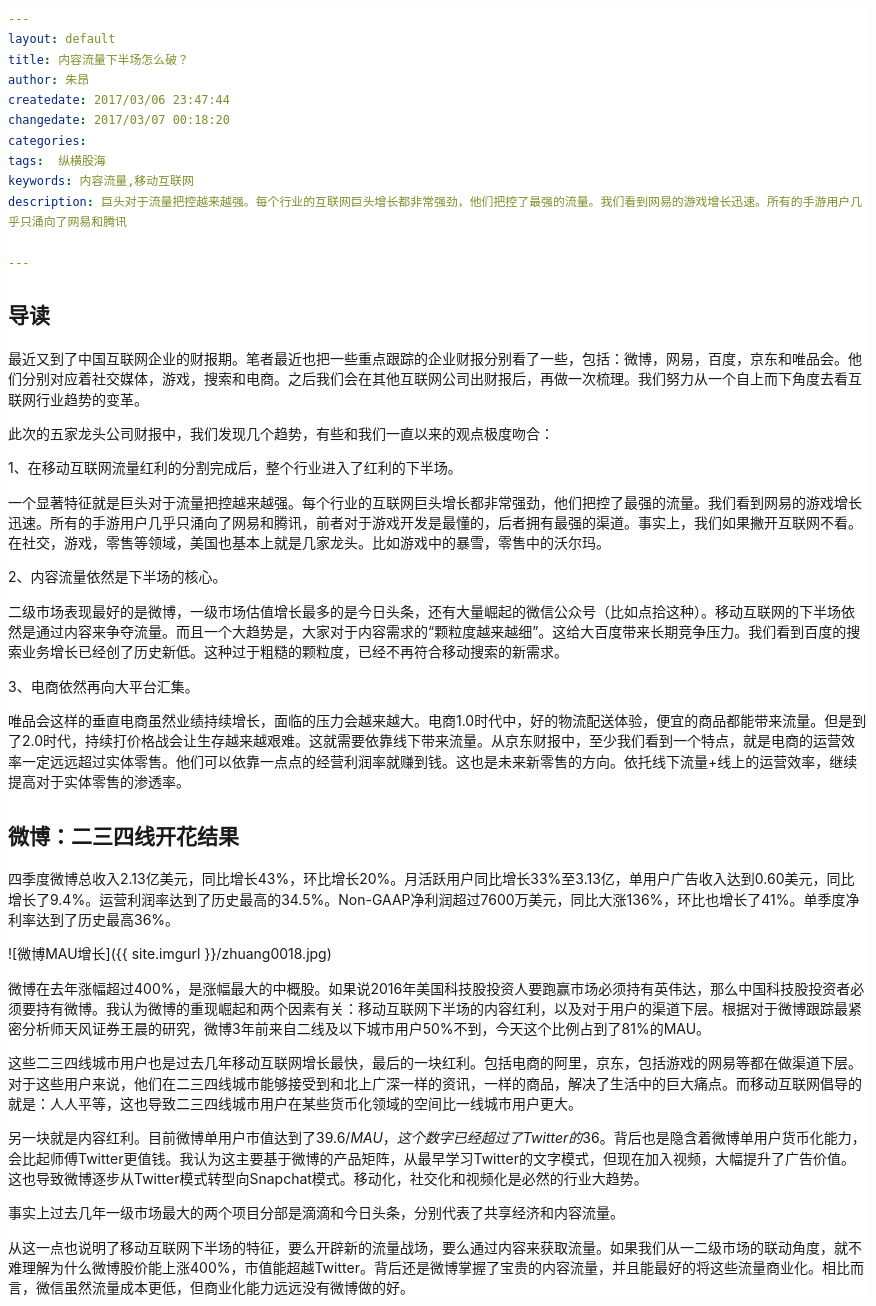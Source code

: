 ```yaml
---
layout: default
title: 内容流量下半场怎么破？
author: 朱昂 
createdate: 2017/03/06 23:47:44
changedate: 2017/03/07 00:18:20
categories:
tags:  纵横股海
keywords: 内容流量,移动互联网
description: 巨头对于流量把控越来越强。每个行业的互联网巨头增长都非常强劲，他们把控了最强的流量。我们看到网易的游戏增长迅速。所有的手游用户几乎只涌向了网易和腾讯

---
```


## 导读

最近又到了中国互联网企业的财报期。笔者最近也把一些重点跟踪的企业财报分别看了一些，包括：微博，网易，百度，京东和唯品会。他们分别对应着社交媒体，游戏，搜索和电商。之后我们会在其他互联网公司出财报后，再做一次梳理。我们努力从一个自上而下角度去看互联网行业趋势的变革。
 
此次的五家龙头公司财报中，我们发现几个趋势，有些和我们一直以来的观点极度吻合：
 
1、在移动互联网流量红利的分割完成后，整个行业进入了红利的下半场。

一个显著特征就是巨头对于流量把控越来越强。每个行业的互联网巨头增长都非常强劲，他们把控了最强的流量。我们看到网易的游戏增长迅速。所有的手游用户几乎只涌向了网易和腾讯，前者对于游戏开发是最懂的，后者拥有最强的渠道。事实上，我们如果撇开互联网不看。在社交，游戏，零售等领域，美国也基本上就是几家龙头。比如游戏中的暴雪，零售中的沃尔玛。
 
2、内容流量依然是下半场的核心。

二级市场表现最好的是微博，一级市场估值增长最多的是今日头条，还有大量崛起的微信公众号（比如点拾这种）。移动互联网的下半场依然是通过内容来争夺流量。而且一个大趋势是，大家对于内容需求的“颗粒度越来越细”。这给大百度带来长期竞争压力。我们看到百度的搜索业务增长已经创了历史新低。这种过于粗糙的颗粒度，已经不再符合移动搜索的新需求。
 
3、电商依然再向大平台汇集。

唯品会这样的垂直电商虽然业绩持续增长，面临的压力会越来越大。电商1.0时代中，好的物流配送体验，便宜的商品都能带来流量。但是到了2.0时代，持续打价格战会让生存越来越艰难。这就需要依靠线下带来流量。从京东财报中，至少我们看到一个特点，就是电商的运营效率一定远远超过实体零售。他们可以依靠一点点的经营利润率就赚到钱。这也是未来新零售的方向。依托线下流量+线上的运营效率，继续提高对于实体零售的渗透率。

## 微博：二三四线开花结果

四季度微博总收入2.13亿美元，同比增长43%，环比增长20%。月活跃用户同比增长33%至3.13亿，单用户广告收入达到0.60美元，同比增长了9.4%。运营利润率达到了历史最高的34.5%。Non-GAAP净利润超过7600万美元，同比大涨136%，环比也增长了41%。单季度净利率达到了历史最高36%。

![微博MAU增长]({{ site.imgurl }}/zhuang0018.jpg)

微博在去年涨幅超过400%，是涨幅最大的中概股。如果说2016年美国科技股投资人要跑赢市场必须持有英伟达，那么中国科技股投资者必须要持有微博。我认为微博的重现崛起和两个因素有关：移动互联网下半场的内容红利，以及对于用户的渠道下层。根据对于微博跟踪最紧密分析师天风证券王晨的研究，微博3年前来自二线及以下城市用户50%不到，今天这个比例占到了81%的MAU。

这些二三四线城市用户也是过去几年移动互联网增长最快，最后的一块红利。包括电商的阿里，京东，包括游戏的网易等都在做渠道下层。对于这些用户来说，他们在二三四线城市能够接受到和北上广深一样的资讯，一样的商品，解决了生活中的巨大痛点。而移动互联网倡导的就是：人人平等，这也导致二三四线城市用户在某些货币化领域的空间比一线城市用户更大。
 
另一块就是内容红利。目前微博单用户市值达到了$39.6/MAU，这个数字已经超过了Twitter的$36。背后也是隐含着微博单用户货币化能力，会比起师傅Twitter更值钱。我认为这主要基于微博的产品矩阵，从最早学习Twitter的文字模式，但现在加入视频，大幅提升了广告价值。这也导致微博逐步从Twitter模式转型向Snapchat模式。移动化，社交化和视频化是必然的行业大趋势。
 
事实上过去几年一级市场最大的两个项目分部是滴滴和今日头条，分别代表了共享经济和内容流量。

从这一点也说明了移动互联网下半场的特征，要么开辟新的流量战场，要么通过内容来获取流量。如果我们从一二级市场的联动角度，就不难理解为什么微博股价能上涨400%，市值能超越Twitter。背后还是微博掌握了宝贵的内容流量，并且能最好的将这些流量商业化。相比而言，微信虽然流量成本更低，但商业化能力远远没有微博做的好。
